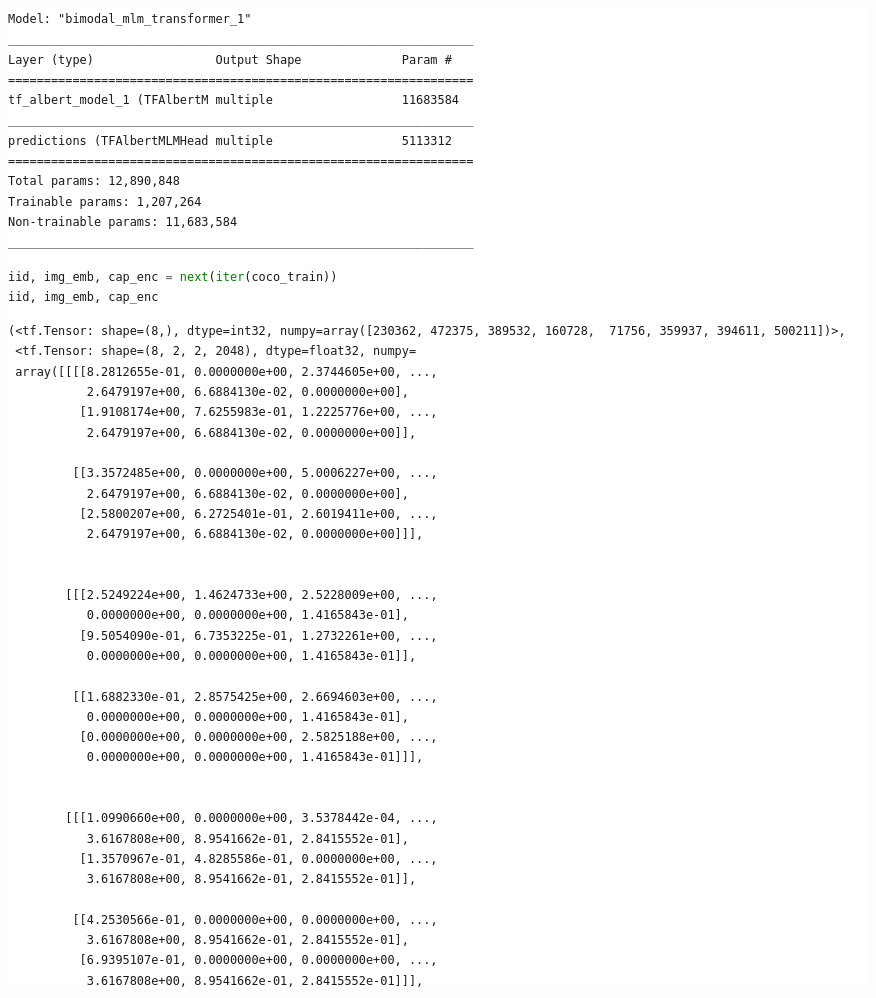     Model: "bimodal_mlm_transformer_1"
    _________________________________________________________________
    Layer (type)                 Output Shape              Param #   
    =================================================================
    tf_albert_model_1 (TFAlbertM multiple                  11683584  
    _________________________________________________________________
    predictions (TFAlbertMLMHead multiple                  5113312   
    =================================================================
    Total params: 12,890,848
    Trainable params: 1,207,264
    Non-trainable params: 11,683,584
    _________________________________________________________________
    


```python
iid, img_emb, cap_enc = next(iter(coco_train))
iid, img_emb, cap_enc
```




    (<tf.Tensor: shape=(8,), dtype=int32, numpy=array([230362, 472375, 389532, 160728,  71756, 359937, 394611, 500211])>,
     <tf.Tensor: shape=(8, 2, 2, 2048), dtype=float32, numpy=
     array([[[[8.2812655e-01, 0.0000000e+00, 2.3744605e+00, ...,
               2.6479197e+00, 6.6884130e-02, 0.0000000e+00],
              [1.9108174e+00, 7.6255983e-01, 1.2225776e+00, ...,
               2.6479197e+00, 6.6884130e-02, 0.0000000e+00]],
     
             [[3.3572485e+00, 0.0000000e+00, 5.0006227e+00, ...,
               2.6479197e+00, 6.6884130e-02, 0.0000000e+00],
              [2.5800207e+00, 6.2725401e-01, 2.6019411e+00, ...,
               2.6479197e+00, 6.6884130e-02, 0.0000000e+00]]],
     
     
            [[[2.5249224e+00, 1.4624733e+00, 2.5228009e+00, ...,
               0.0000000e+00, 0.0000000e+00, 1.4165843e-01],
              [9.5054090e-01, 6.7353225e-01, 1.2732261e+00, ...,
               0.0000000e+00, 0.0000000e+00, 1.4165843e-01]],
     
             [[1.6882330e-01, 2.8575425e+00, 2.6694603e+00, ...,
               0.0000000e+00, 0.0000000e+00, 1.4165843e-01],
              [0.0000000e+00, 0.0000000e+00, 2.5825188e+00, ...,
               0.0000000e+00, 0.0000000e+00, 1.4165843e-01]]],
     
     
            [[[1.0990660e+00, 0.0000000e+00, 3.5378442e-04, ...,
               3.6167808e+00, 8.9541662e-01, 2.8415552e-01],
              [1.3570967e-01, 4.8285586e-01, 0.0000000e+00, ...,
               3.6167808e+00, 8.9541662e-01, 2.8415552e-01]],
     
             [[4.2530566e-01, 0.0000000e+00, 0.0000000e+00, ...,
               3.6167808e+00, 8.9541662e-01, 2.8415552e-01],
              [6.9395107e-01, 0.0000000e+00, 0.0000000e+00, ...,
               3.6167808e+00, 8.9541662e-01, 2.8415552e-01]]],
     